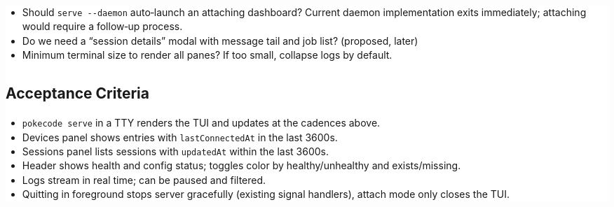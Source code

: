 - Should `serve --daemon` auto‑launch an attaching dashboard? Current daemon implementation exits immediately; attaching would require a follow‑up process.
- Do we need a “session details” modal with message tail and job list? (proposed, later)
- Minimum terminal size to render all panes? If too small, collapse logs by default.

## Acceptance Criteria

- `pokecode serve` in a TTY renders the TUI and updates at the cadences above.
- Devices panel shows entries with `lastConnectedAt` in the last 3600s.
- Sessions panel lists sessions with `updatedAt` within the last 3600s.
- Header shows health and config status; toggles color by healthy/unhealthy and exists/missing.
- Logs stream in real time; can be paused and filtered.
- Quitting in foreground stops server gracefully (existing signal handlers), attach mode only closes the TUI.

